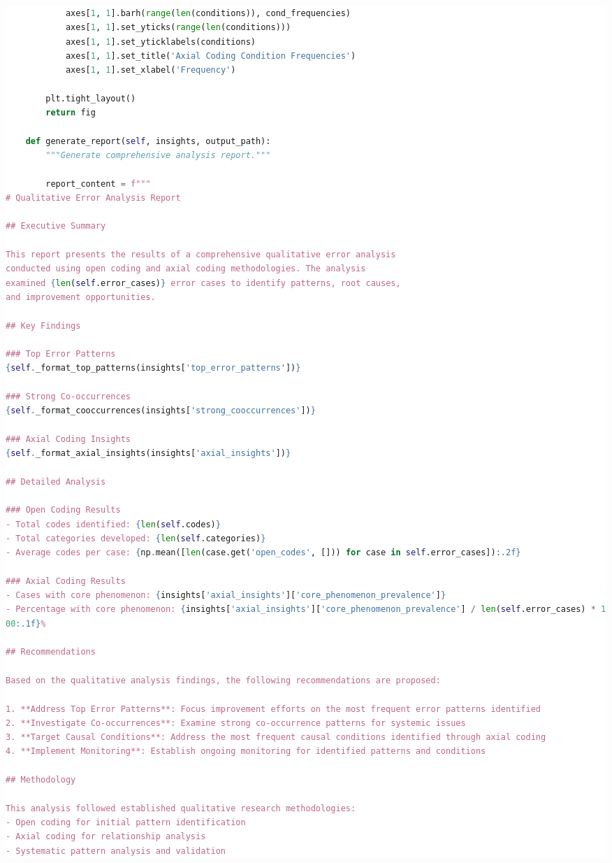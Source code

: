 ```python
            axes[1, 1].barh(range(len(conditions)), cond_frequencies)
            axes[1, 1].set_yticks(range(len(conditions)))
            axes[1, 1].set_yticklabels(conditions)
            axes[1, 1].set_title('Axial Coding Condition Frequencies')
            axes[1, 1].set_xlabel('Frequency')
        
        plt.tight_layout()
        return fig
        
    def generate_report(self, insights, output_path):
        """Generate comprehensive analysis report."""
        
        report_content = f"""
# Qualitative Error Analysis Report

## Executive Summary

This report presents the results of a comprehensive qualitative error analysis 
conducted using open coding and axial coding methodologies. The analysis 
examined {len(self.error_cases)} error cases to identify patterns, root causes, 
and improvement opportunities.

## Key Findings

### Top Error Patterns
{self._format_top_patterns(insights['top_error_patterns'])}

### Strong Co-occurrences
{self._format_cooccurrences(insights['strong_cooccurrences'])}

### Axial Coding Insights
{self._format_axial_insights(insights['axial_insights'])}

## Detailed Analysis

### Open Coding Results
- Total codes identified: {len(self.codes)}
- Total categories developed: {len(self.categories)}
- Average codes per case: {np.mean([len(case.get('open_codes', [])) for case in self.error_cases]):.2f}

### Axial Coding Results
- Cases with core phenomenon: {insights['axial_insights']['core_phenomenon_prevalence']}
- Percentage with core phenomenon: {insights['axial_insights']['core_phenomenon_prevalence'] / len(self.error_cases) * 100:.1f}%

## Recommendations

Based on the qualitative analysis findings, the following recommendations are proposed:

1. **Address Top Error Patterns**: Focus improvement efforts on the most frequent error patterns identified
2. **Investigate Co-occurrences**: Examine strong co-occurrence patterns for systemic issues
3. **Target Causal Conditions**: Address the most frequent causal conditions identified through axial coding
4. **Implement Monitoring**: Establish ongoing monitoring for identified patterns and conditions

## Methodology

This analysis followed established qualitative research methodologies:
- Open coding for initial pattern identification
- Axial coding for relationship analysis
- Systematic pattern analysis and validation
```